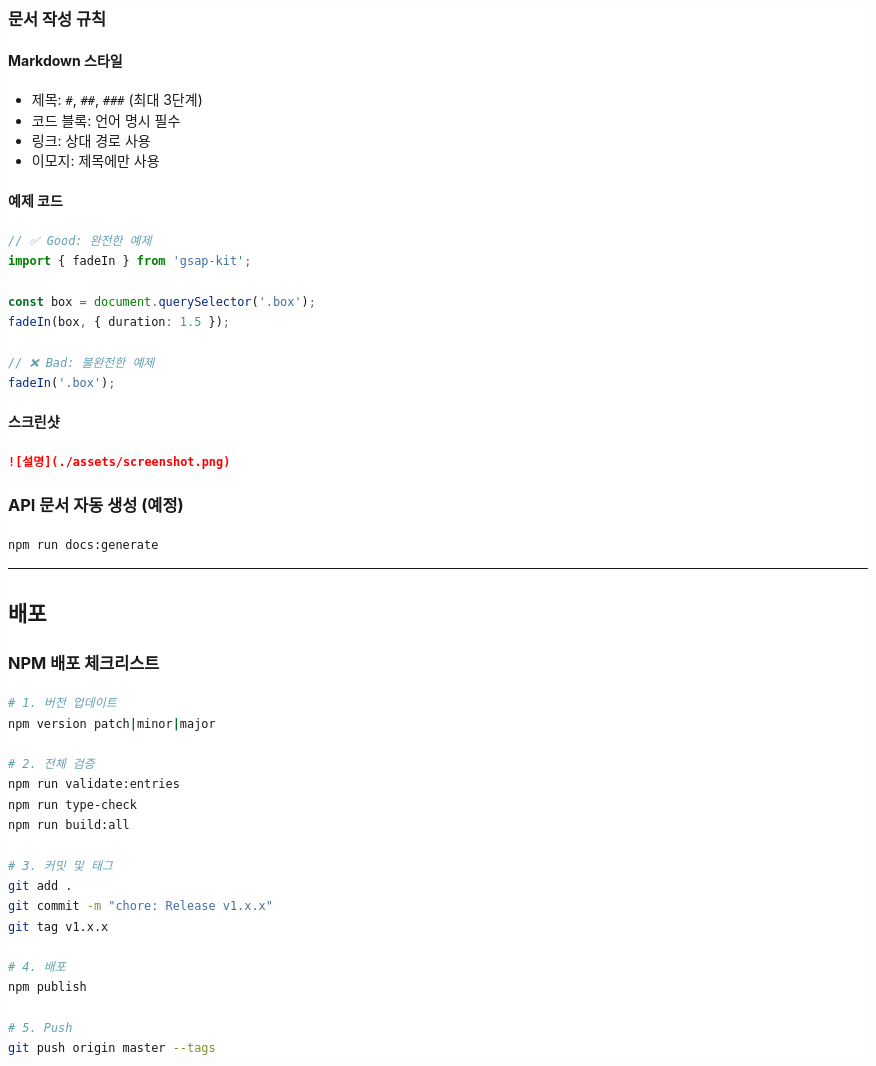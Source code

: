 ### 문서 작성 규칙

#### Markdown 스타일

- 제목: `#`, `##`, `###` (최대 3단계)
- 코드 블록: 언어 명시 필수
- 링크: 상대 경로 사용
- 이모지: 제목에만 사용

#### 예제 코드

```typescript
// ✅ Good: 완전한 예제
import { fadeIn } from 'gsap-kit';

const box = document.querySelector('.box');
fadeIn(box, { duration: 1.5 });

// ❌ Bad: 불완전한 예제
fadeIn('.box');
```

#### 스크린샷

```markdown
![설명](./assets/screenshot.png)
```

### API 문서 자동 생성 (예정)

```bash
npm run docs:generate
```

---

## 배포

### NPM 배포 체크리스트

```bash
# 1. 버전 업데이트
npm version patch|minor|major

# 2. 전체 검증
npm run validate:entries
npm run type-check
npm run build:all

# 3. 커밋 및 태그
git add .
git commit -m "chore: Release v1.x.x"
git tag v1.x.x

# 4. 배포
npm publish

# 5. Push
git push origin master --tags
```
